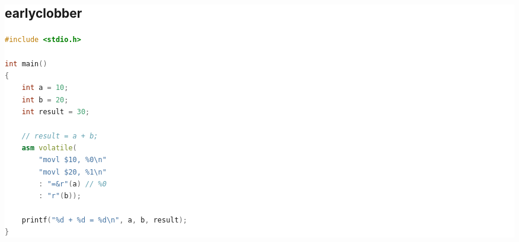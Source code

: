 ## earlyclobber

```cpp
#include <stdio.h>

int main()
{
    int a = 10;
    int b = 20;
    int result = 30;

    // result = a + b;
    asm volatile(
        "movl $10, %0\n"
        "movl $20, %1\n"
        : "=&r"(a) // %0
        : "r"(b));

    printf("%d + %d = %d\n", a, b, result);
}
```

